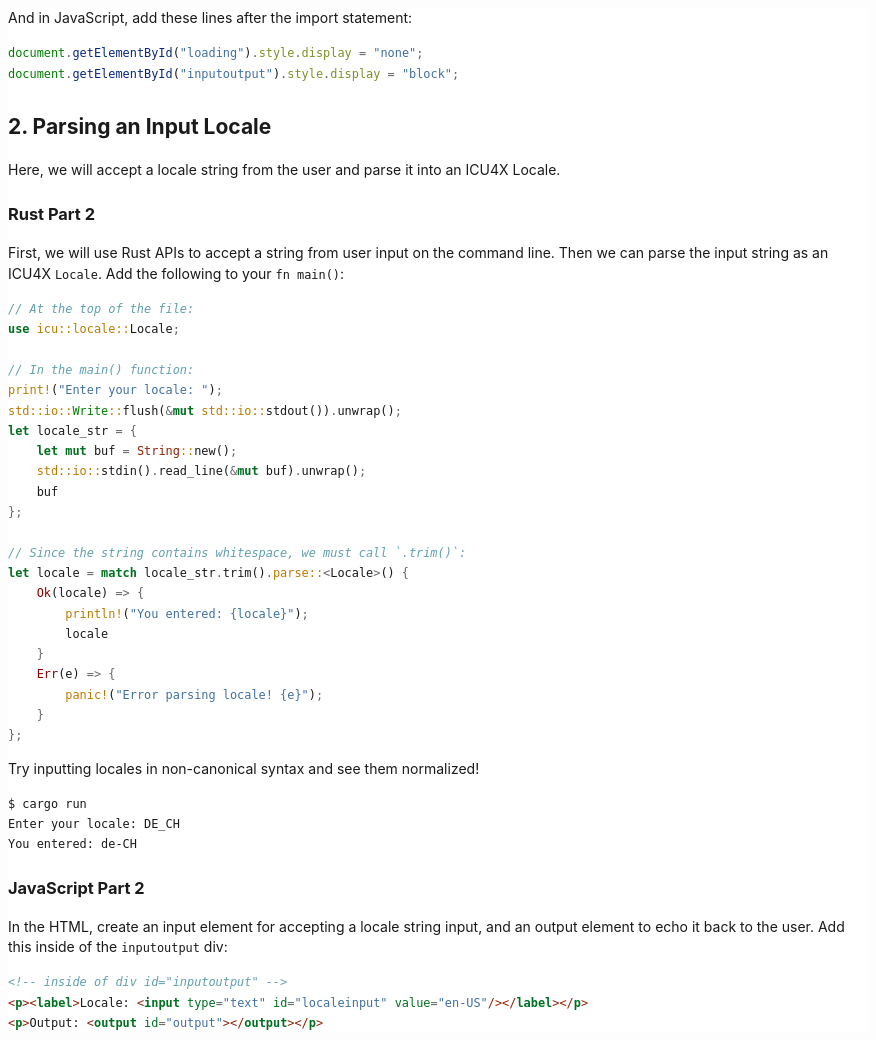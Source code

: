 And in JavaScript, add these lines after the import statement:

```javascript
document.getElementById("loading").style.display = "none";
document.getElementById("inputoutput").style.display = "block";
```

## 2. Parsing an Input Locale

Here, we will accept a locale string from the user and parse it into an ICU4X Locale.

### Rust Part 2

First, we will use Rust APIs to accept a string from user input on the command line. Then we can parse the input string as an ICU4X `Locale`. Add the following to your `fn main()`:

```rust
// At the top of the file:
use icu::locale::Locale;

// In the main() function:
print!("Enter your locale: ");
std::io::Write::flush(&mut std::io::stdout()).unwrap();
let locale_str = {
    let mut buf = String::new();
    std::io::stdin().read_line(&mut buf).unwrap();
    buf
};

// Since the string contains whitespace, we must call `.trim()`:
let locale = match locale_str.trim().parse::<Locale>() {
    Ok(locale) => {
        println!("You entered: {locale}");
        locale
    }
    Err(e) => {
        panic!("Error parsing locale! {e}");
    }
};
```

Try inputting locales in non-canonical syntax and see them normalized!

```bash
$ cargo run
Enter your locale: DE_CH
You entered: de-CH
```

### JavaScript Part 2

In the HTML, create an input element for accepting a locale string input, and an output element to echo it back to the user. Add this inside of the `inputoutput` div:

```html
<!-- inside of div id="inputoutput" -->
<p><label>Locale: <input type="text" id="localeinput" value="en-US"/></label></p>
<p>Output: <output id="output"></output></p>
```
